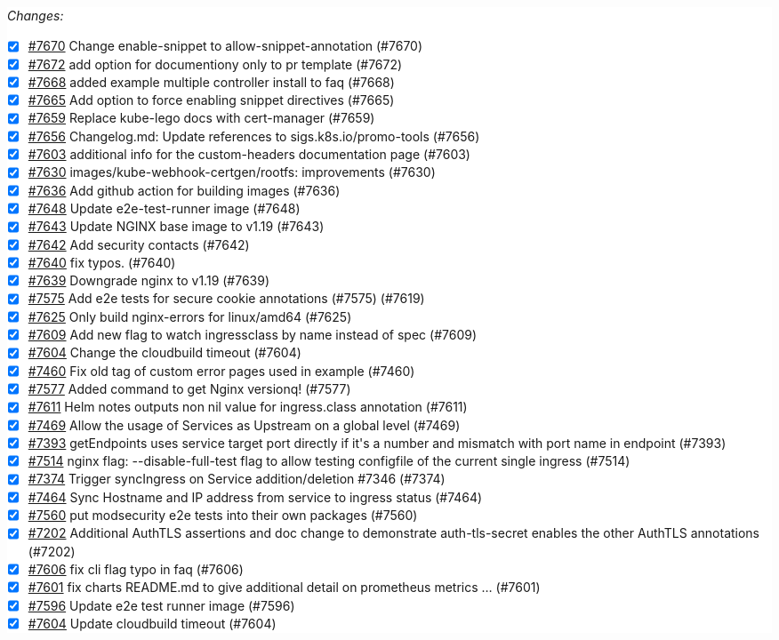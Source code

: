 _Changes:_

- [X] [#7670](https://github.com/kubernetes/ingress-nginx/pull/7670) Change enable-snippet to allow-snippet-annotation (#7670)
- [X] [#7672](https://github.com/kubernetes/ingress-nginx/pull/7672) add option for documentiony only to pr template (#7672)
- [X] [#7668](https://github.com/kubernetes/ingress-nginx/pull/7668) added example multiple controller install to faq (#7668)
- [X] [#7665](https://github.com/kubernetes/ingress-nginx/pull/7665) Add option to force enabling snippet directives (#7665)
- [X] [#7659](https://github.com/kubernetes/ingress-nginx/pull/7659) Replace kube-lego docs with cert-manager (#7659)
- [X] [#7656](https://github.com/kubernetes/ingress-nginx/pull/7656) Changelog.md: Update references to sigs.k8s.io/promo-tools (#7656)
- [X] [#7603](https://github.com/kubernetes/ingress-nginx/pull/7603) additional info for the custom-headers documentation page (#7603)
- [X] [#7630](https://github.com/kubernetes/ingress-nginx/pull/7630) images/kube-webhook-certgen/rootfs: improvements (#7630)
- [X] [#7636](https://github.com/kubernetes/ingress-nginx/pull/7636) Add github action for building images (#7636)
- [X] [#7648](https://github.com/kubernetes/ingress-nginx/pull/7648) Update e2e-test-runner image (#7648)
- [X] [#7643](https://github.com/kubernetes/ingress-nginx/pull/7643) Update NGINX base image to v1.19 (#7643)
- [X] [#7642](https://github.com/kubernetes/ingress-nginx/pull/7642) Add security contacts (#7642)
- [X] [#7640](https://github.com/kubernetes/ingress-nginx/pull/7640) fix typos. (#7640)
- [X] [#7639](https://github.com/kubernetes/ingress-nginx/pull/7536) Downgrade nginx to v1.19 (#7639)
- [X] [#7575](https://github.com/kubernetes/ingress-nginx/pull/7575) Add e2e tests for secure cookie annotations (#7575) (#7619)
- [X] [#7625](https://github.com/kubernetes/ingress-nginx/pull/7625) Only build nginx-errors for linux/amd64 (#7625)
- [X] [#7609](https://github.com/kubernetes/ingress-nginx/pull/7609) Add new flag to watch ingressclass by name instead of spec (#7609)
- [X] [#7604](https://github.com/kubernetes/ingress-nginx/pull/7604) Change the cloudbuild timeout (#7604)
- [X] [#7460](https://github.com/kubernetes/ingress-nginx/pull/7460) Fix old tag of custom error pages used in example (#7460)
- [X] [#7577](https://github.com/kubernetes/ingress-nginx/pull/7577) Added command to get Nginx versionq! (#7577)
- [X] [#7611](https://github.com/kubernetes/ingress-nginx/pull/7611) Helm notes outputs non nil value for ingress.class annotation (#7611)
- [X] [#7469](https://github.com/kubernetes/ingress-nginx/pull/7469) Allow the usage of Services as Upstream on a global level (#7469)
- [X] [#7393](https://github.com/kubernetes/ingress-nginx/pull/7393) getEndpoints uses service target port directly if it's a number and mismatch with port name in endpoint (#7393)
- [X] [#7514](https://github.com/kubernetes/ingress-nginx/pull/7514) nginx flag: --disable-full-test flag to allow testing configfile of the current single ingress (#7514)
- [X] [#7374](https://github.com/kubernetes/ingress-nginx/pull/7374) Trigger syncIngress on Service addition/deletion #7346 (#7374)
- [X] [#7464](https://github.com/kubernetes/ingress-nginx/pull/7464) Sync Hostname and IP address from service to ingress status (#7464)
- [X] [#7560](https://github.com/kubernetes/ingress-nginx/pull/7560) put modsecurity e2e tests into their own packages (#7560)
- [X] [#7202](https://github.com/kubernetes/ingress-nginx/pull/7202) Additional AuthTLS assertions and doc change to demonstrate auth-tls-secret enables the other AuthTLS annotations (#7202)
- [X] [#7606](https://github.com/kubernetes/ingress-nginx/pull/7606) fix cli flag typo in faq (#7606)
- [X] [#7601](https://github.com/kubernetes/ingress-nginx/pull/7601) fix charts README.md to give additional detail on prometheus metrics … (#7601)
- [X] [#7596](https://github.com/kubernetes/ingress-nginx/pull/7596) Update e2e test runner image (#7596)
- [X] [#7604](https://github.com/kubernetes/ingress-nginx/pull/7604) Update cloudbuild timeout (#7604)